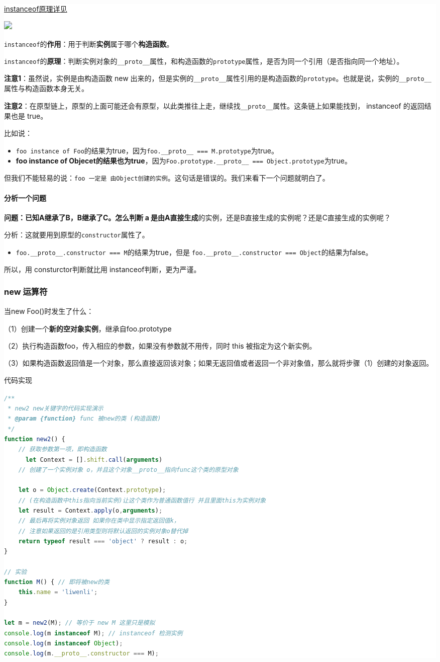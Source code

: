 [instanceof原理详见](/frontend/JavaScript/#instanceof) 

![](https://img.amazingtm.com/201903/08053219.png-sign)

`instanceof`的**作用**：用于判断**实例**属于哪个**构造函数**。

`instanceof`的**原理**：判断实例对象的`__proto__`属性，和构造函数的`prototype`属性，是否为同一个引用（是否指向同一个地址）。

**注意1**：虽然说，实例是由构造函数 new 出来的，但是实例的`__proto__`属性引用的是构造函数的`prototype`。也就是说，实例的`__proto__`属性与构造函数本身无关。

**注意2**：在原型链上，原型的上面可能还会有原型，以此类推往上走，继续找`__proto__`属性。这条链上如果能找到， instanceof 的返回结果也是 true。

比如说：

- `foo instance of Foo`的结果为true，因为`foo.__proto__ === M.prototype`为true。
- **foo instance of Objecet的结果也为true**，因为`Foo.prototype.__proto__ === Object.prototype`为true。

但我们不能轻易的说：`foo 一定是 由Object创建的实例`。这句话是错误的。我们来看下一个问题就明白了。

#### 分析一个问题

**问题：已知A继承了B，B继承了C。怎么判断 a 是由A直接生成**的实例，还是B直接生成的实例呢？还是C直接生成的实例呢？

分析：这就要用到原型的`constructor`属性了。

- `foo.__proto__.constructor === M`的结果为true，但是 `foo.__proto__.constructor === Object`的结果为false。

所以，用 consturctor判断就比用 instanceof判断，更为严谨。

### new 运算符

当new Foo()时发生了什么：

（1）创建一个**新的空对象实例**，继承自foo.prototype

（2）执行构造函数foo，传入相应的参数，如果没有参数就不用传，同时 this 被指定为这个新实例。

（3）如果构造函数返回值是一个对象，那么直接返回该对象；如果无返回值或者返回一个非对象值，那么就将步骤（1）创建的对象返回。

代码实现

````javascript
/**
 * new2 new关键字的代码实现演示
 * @param {function} func 被new的类 (构造函数)
 */
function new2() {
    // 获取参数第一项，即构造函数
      let Context = [].shift.call(arguments)
    // 创建了一个实例对象 o，并且这个对象__proto__指向func这个类的原型对象 

    let o = Object.create(Context.prototype); 
    // (在构造函数中this指向当前实例)让这个类作为普通函数值行 并且里面this为实例对象 
    let result = Context.apply(o,arguments);
    // 最后再将实例对象返回 如果你在类中显示指定返回值k，
    // 注意如果返回的是引用类型则将默认返回的实例对象o替代掉
    return typeof result === 'object' ? result : o;
}

// 实验
function M() { // 即将被new的类
    this.name = 'liwenli';
}

let m = new2(M); // 等价于 new M 这里只是模拟
console.log(m instanceof M); // instanceof 检测实例
console.log(m instanceof Object);
console.log(m.__proto__.constructor === M);

````
